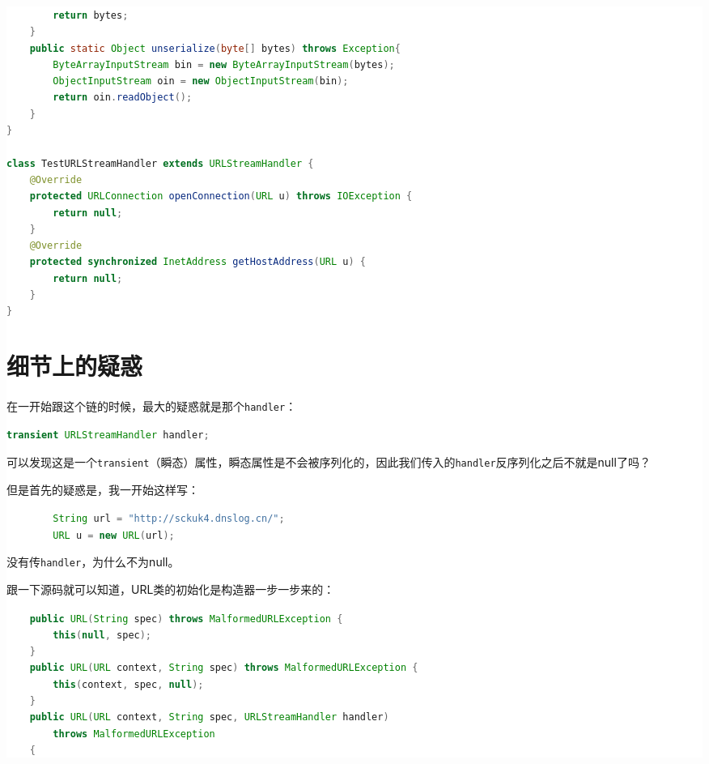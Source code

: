 ```java
        return bytes;
    }
    public static Object unserialize(byte[] bytes) throws Exception{
        ByteArrayInputStream bin = new ByteArrayInputStream(bytes);
        ObjectInputStream oin = new ObjectInputStream(bin);
        return oin.readObject();
    }
}

class TestURLStreamHandler extends URLStreamHandler {
    @Override
    protected URLConnection openConnection(URL u) throws IOException {
        return null;
    }
    @Override
    protected synchronized InetAddress getHostAddress(URL u) {
        return null;
    }
}

```

# 细节上的疑惑

在一开始跟这个链的时候，最大的疑惑就是那个`handler`：

```java
transient URLStreamHandler handler;
```

可以发现这是一个`transient`（瞬态）属性，瞬态属性是不会被序列化的，因此我们传入的`handler`反序列化之后不就是null了吗？



但是首先的疑惑是，我一开始这样写：

```java
        String url = "http://sckuk4.dnslog.cn/";
        URL u = new URL(url);
```

没有传`handler`，为什么不为null。

跟一下源码就可以知道，URL类的初始化是构造器一步一步来的：

```java
    public URL(String spec) throws MalformedURLException {
        this(null, spec);
    }
    public URL(URL context, String spec) throws MalformedURLException {
        this(context, spec, null);
    }
    public URL(URL context, String spec, URLStreamHandler handler)
        throws MalformedURLException
    {
```
